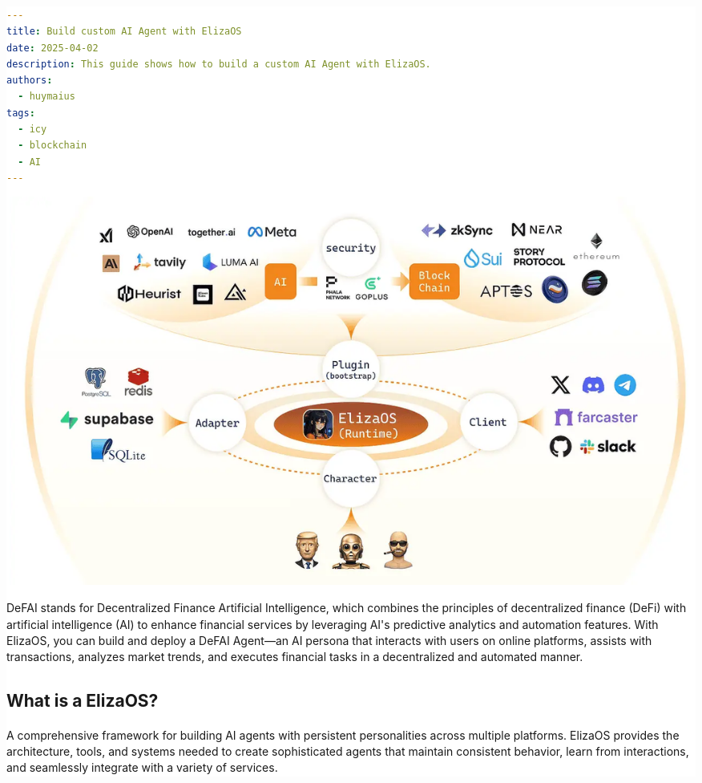 ```yaml
---
title: Build custom AI Agent with ElizaOS
date: 2025-04-02
description: This guide shows how to build a custom AI Agent with ElizaOS.
authors:
  - huymaius
tags:
  - icy
  - blockchain
  - AI
---
```

![](assets/build_custom_ai_agent_with_elizaos_intro.webp)

DeFAI stands for Decentralized Finance Artificial Intelligence, which combines the principles of decentralized finance (DeFi) with artificial intelligence (AI) to enhance financial services by leveraging AI's predictive analytics and automation features.
With ElizaOS, you can build and deploy a DeFAI Agent—an AI persona that interacts with users on online platforms, assists with transactions, analyzes market trends, and executes financial tasks in a decentralized and automated manner.


## What is a ElizaOS?
A comprehensive framework for building AI agents with persistent personalities across multiple platforms. ElizaOS provides the architecture, tools, and systems needed to create sophisticated agents that maintain consistent behavior, learn from interactions, and seamlessly integrate with a variety of services.
